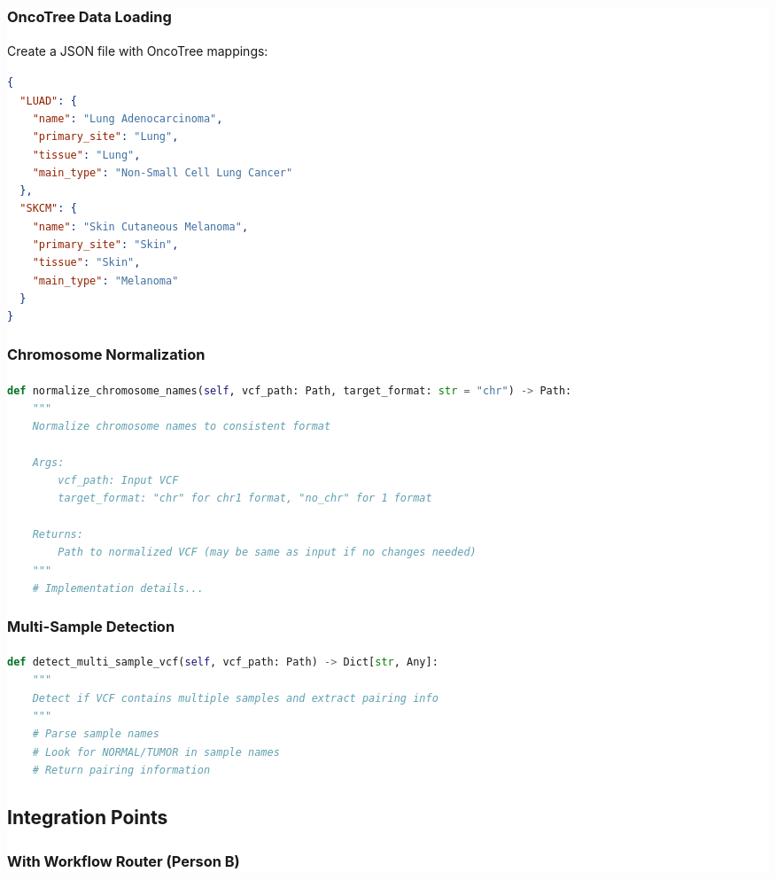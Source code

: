 ### OncoTree Data Loading

Create a JSON file with OncoTree mappings:

```json
{
  "LUAD": {
    "name": "Lung Adenocarcinoma", 
    "primary_site": "Lung",
    "tissue": "Lung",
    "main_type": "Non-Small Cell Lung Cancer"
  },
  "SKCM": {
    "name": "Skin Cutaneous Melanoma",
    "primary_site": "Skin", 
    "tissue": "Skin",
    "main_type": "Melanoma"
  }
}
```

### Chromosome Normalization

```python
def normalize_chromosome_names(self, vcf_path: Path, target_format: str = "chr") -> Path:
    """
    Normalize chromosome names to consistent format
    
    Args:
        vcf_path: Input VCF
        target_format: "chr" for chr1 format, "no_chr" for 1 format
        
    Returns:
        Path to normalized VCF (may be same as input if no changes needed)
    """
    # Implementation details...
```

### Multi-Sample Detection

```python
def detect_multi_sample_vcf(self, vcf_path: Path) -> Dict[str, Any]:
    """
    Detect if VCF contains multiple samples and extract pairing info
    """
    # Parse sample names
    # Look for NORMAL/TUMOR in sample names
    # Return pairing information
```

## Integration Points

### With Workflow Router (Person B)
